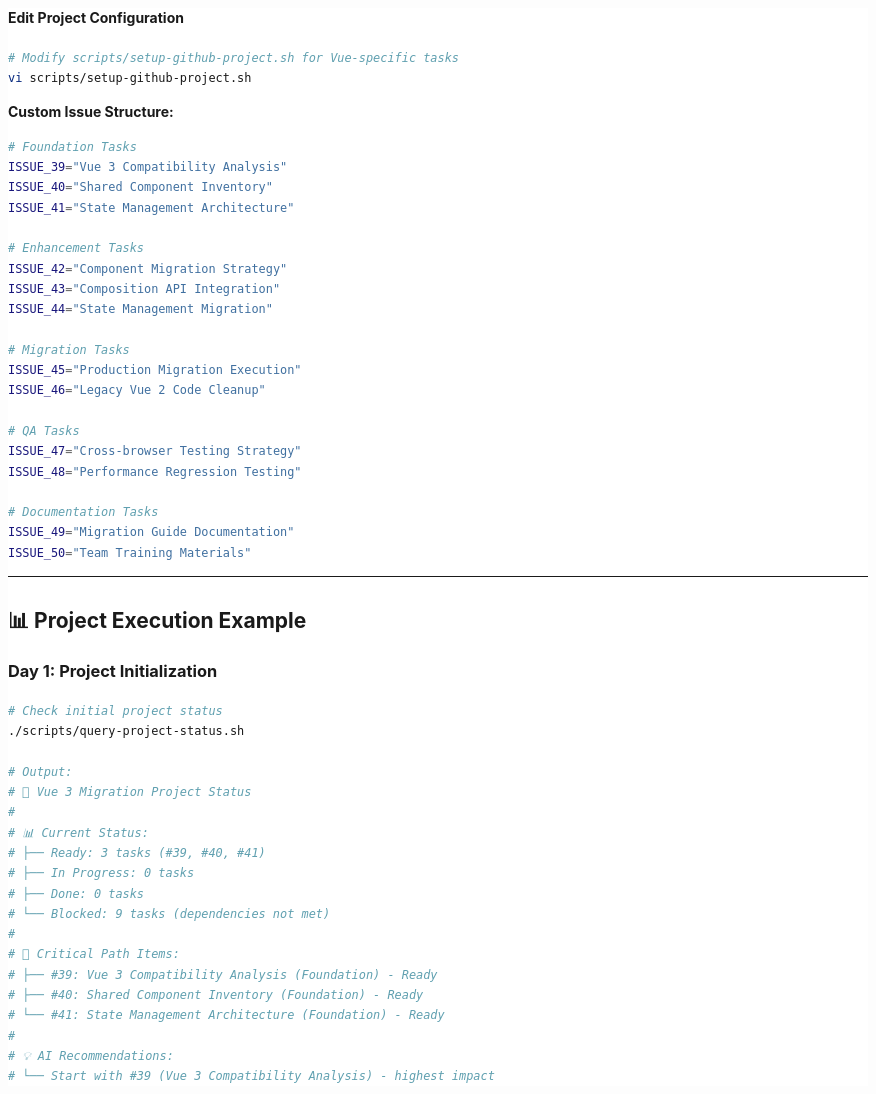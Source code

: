 #### Edit Project Configuration
```bash
# Modify scripts/setup-github-project.sh for Vue-specific tasks
vi scripts/setup-github-project.sh
```

**Custom Issue Structure:**
```bash
# Foundation Tasks
ISSUE_39="Vue 3 Compatibility Analysis"
ISSUE_40="Shared Component Inventory"  
ISSUE_41="State Management Architecture"

# Enhancement Tasks  
ISSUE_42="Component Migration Strategy"
ISSUE_43="Composition API Integration"
ISSUE_44="State Management Migration"

# Migration Tasks
ISSUE_45="Production Migration Execution"
ISSUE_46="Legacy Vue 2 Code Cleanup"

# QA Tasks
ISSUE_47="Cross-browser Testing Strategy"
ISSUE_48="Performance Regression Testing"

# Documentation Tasks
ISSUE_49="Migration Guide Documentation"
ISSUE_50="Team Training Materials"
```

---

## 📊 Project Execution Example

### Day 1: Project Initialization
```bash
# Check initial project status
./scripts/query-project-status.sh

# Output:
# 🎯 Vue 3 Migration Project Status
# 
# 📊 Current Status:
# ├── Ready: 3 tasks (#39, #40, #41)
# ├── In Progress: 0 tasks
# ├── Done: 0 tasks
# └── Blocked: 9 tasks (dependencies not met)
#
# 🚨 Critical Path Items:
# ├── #39: Vue 3 Compatibility Analysis (Foundation) - Ready
# ├── #40: Shared Component Inventory (Foundation) - Ready
# └── #41: State Management Architecture (Foundation) - Ready
#
# 💡 AI Recommendations:
# └── Start with #39 (Vue 3 Compatibility Analysis) - highest impact
```
